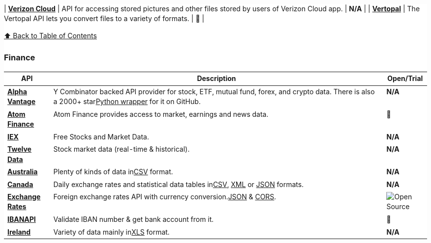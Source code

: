 | [**Verizon Cloud**](http://www.verizon.com/cloudstorageapi)                                        | API for accessing stored pictures and other files stored by users of Verizon Cloud app.                                                                                      | **N/A** |
| [**Vertopal**](https://www.vertopal.com/en/developer/api/introduction)                             | The Vertopal API lets you convert files to a variety of formats.                                                                                                             | 💸            |

[⬆ Back to Table of Contents](#table-of-contents)

### Finance

| API                                                                                 | Description                                                                                                                                                                                                                                                 | Open/Trial                                                                                                   |
| ----------------------------------------------------------------------------------- | ----------------------------------------------------------------------------------------------------------------------------------------------------------------------------------------------------------------------------------------------------------- | ------------------------------------------------------------------------------------------------------------ |
| [**Alpha Vantage**](https://www.alphavantage.co/)                                | Y Combinator backed API provider for stock, ETF, mutual fund, forex, and crypto data. There is also a 2000+ star[Python wrapper](https://github.com/RomelTorres/alpha_vantage) for it on GitHub.                                                               | **N/A**                                                                                                |
| [**Atom Finance**](https://docs.atom.finance/)                                   | Atom Finance provides access to market, earnings and news data.                                                                                                                                                                                             | 💸                                                                                                           |
| [**IEX**](https://iextrading.com/developer/)                                     | Free Stocks and Market Data.                                                                                                                                                                                                                                | **N/A**                                                                                                |
| [**Twelve Data**](https://twelvedata.com/docs/)                                  | Stock market data (real-time & historical).                                                                                                                                                                                                                 | **N/A**                                                                                                |
| [**Australia**](https://www.rba.gov.au/statistics/tables/)                       | Plenty of kinds of data in[CSV](https://en.wikipedia.org/wiki/Comma-separated_values) format.                                                                                                                                                                  | **N/A**                                                                                                |
| [**Canada**](https://www.bankofcanada.ca/rates/)                                 | Daily exchange rates and statistical data tables in[CSV](https://en.wikipedia.org/wiki/Comma-separated_values), [XML](https://en.wikipedia.org/wiki/XML) or [JSON](https://en.wikipedia.org/wiki/JSON) formats.                                                      | **N/A**                                                                                                |
| [**Exchange Rates**](https://exchangeratesapi.io/)                               | Foreign exchange rates API with currency conversion.[JSON](https://en.wikipedia.org/wiki/JSON) & [CORS](https://en.wikipedia.org/wiki/Cross-origin_resource_sharing).                                                                                             | ![Open Source](https://raw.githubusercontent.com/abhishekbanthia/Public-APIs/master/opensource.png "Open Source") |
| [**IBANAPI**](https://ibanapi.com/get-api)                                       | Validate IBAN number & get bank account from it.                                                                                                                                                                                                            | 💸                                                                                                           |
| [**Ireland**](https://data.gov.ie/data/search?publisher=central-bank-of-ireland) | Variety of data mainly in[XLS](https://en.wikipedia.org/wiki/Microsoft_Excel#File_formats) format.                                                                                                                                                             | **N/A**                                                                                                |